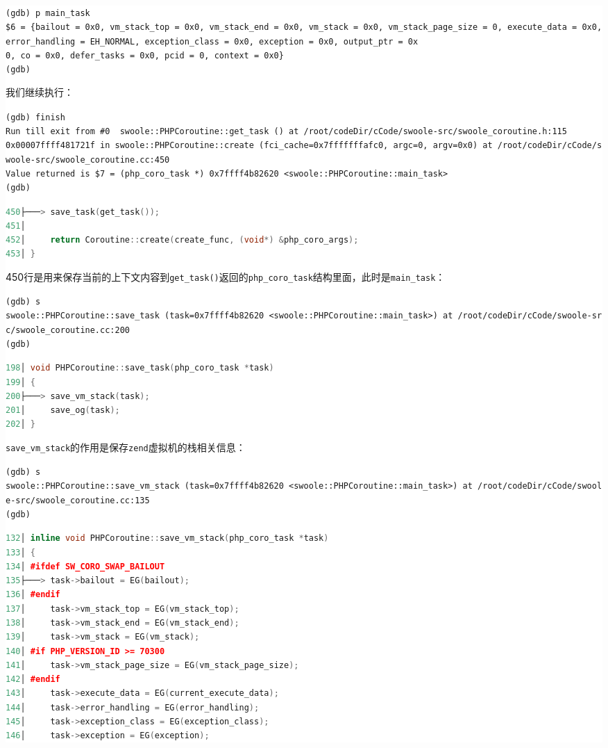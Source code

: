 ```shell
(gdb) p main_task
$6 = {bailout = 0x0, vm_stack_top = 0x0, vm_stack_end = 0x0, vm_stack = 0x0, vm_stack_page_size = 0, execute_data = 0x0, error_handling = EH_NORMAL, exception_class = 0x0, exception = 0x0, output_ptr = 0x
0, co = 0x0, defer_tasks = 0x0, pcid = 0, context = 0x0}
(gdb) 
```

我们继续执行：

```shell
(gdb) finish
Run till exit from #0  swoole::PHPCoroutine::get_task () at /root/codeDir/cCode/swoole-src/swoole_coroutine.h:115
0x00007ffff481721f in swoole::PHPCoroutine::create (fci_cache=0x7fffffffafc0, argc=0, argv=0x0) at /root/codeDir/cCode/swoole-src/swoole_coroutine.cc:450
Value returned is $7 = (php_coro_task *) 0x7ffff4b82620 <swoole::PHPCoroutine::main_task>
(gdb) 
```

```c++
450├───> save_task(get_task());
451│
452│     return Coroutine::create(create_func, (void*) &php_coro_args);
453│ }
```

450行是用来保存当前的上下文内容到`get_task()`返回的`php_coro_task`结构里面，此时是`main_task`：

```shell
(gdb) s
swoole::PHPCoroutine::save_task (task=0x7ffff4b82620 <swoole::PHPCoroutine::main_task>) at /root/codeDir/cCode/swoole-src/swoole_coroutine.cc:200
(gdb) 
```

```c++
198│ void PHPCoroutine::save_task(php_coro_task *task)
199│ {
200├───> save_vm_stack(task);
201│     save_og(task);
202│ }
```

`save_vm_stack`的作用是保存`zend`虚拟机的栈相关信息：

```shell
(gdb) s
swoole::PHPCoroutine::save_vm_stack (task=0x7ffff4b82620 <swoole::PHPCoroutine::main_task>) at /root/codeDir/cCode/swoole-src/swoole_coroutine.cc:135
(gdb) 
```

```c++
132│ inline void PHPCoroutine::save_vm_stack(php_coro_task *task)
133│ {
134│ #ifdef SW_CORO_SWAP_BAILOUT
135├───> task->bailout = EG(bailout);
136│ #endif
137│     task->vm_stack_top = EG(vm_stack_top);
138│     task->vm_stack_end = EG(vm_stack_end);
139│     task->vm_stack = EG(vm_stack);
140│ #if PHP_VERSION_ID >= 70300
141│     task->vm_stack_page_size = EG(vm_stack_page_size);
142│ #endif
143│     task->execute_data = EG(current_execute_data);
144│     task->error_handling = EG(error_handling);
145│     task->exception_class = EG(exception_class);
146│     task->exception = EG(exception);
```